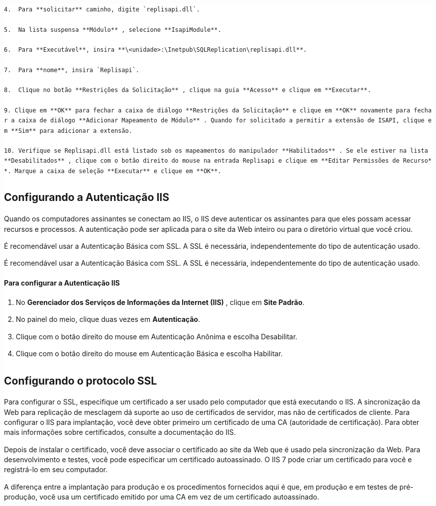     4.  Para **solicitar** caminho, digite `replisapi.dll`.  
  
    5.  Na lista suspensa **Módulo** , selecione **IsapiModule**.  
  
    6.  Para **Executável**, insira **\<unidade>:\Inetpub\SQLReplication\replisapi.dll**.  
  
    7.  Para **nome**, insira `Replisapi`.  
  
    8.  Clique no botão **Restrições da Solicitação** , clique na guia **Acesso** e clique em **Executar**.  
  
    9. Clique em **OK** para fechar a caixa de diálogo **Restrições da Solicitação** e clique em **OK** novamente para fechar a caixa de diálogo **Adicionar Mapeamento de Módulo** . Quando for solicitado a permitir a extensão de ISAPI, clique em **Sim** para adicionar a extensão.  
  
    10. Verifique se Replisapi.dll está listado sob os mapeamentos do manipulador **Habilitados** . Se ele estiver na lista **Desabilitados** , clique com o botão direito do mouse na entrada Replisapi e clique em **Editar Permissões de Recurso**. Marque a caixa de seleção **Executar** e clique em **OK**.  
  
## <a name="configuring-iis-authentication"></a>Configurando a Autenticação IIS  
 Quando os computadores assinantes se conectam ao IIS, o IIS deve autenticar os assinantes para que eles possam acessar recursos e processos. A autenticação pode ser aplicada para o site da Web inteiro ou para o diretório virtual que você criou.  
  
 É recomendável usar a Autenticação Básica com SSL. A SSL é necessária, independentemente do tipo de autenticação usado.  
  
 É recomendável usar a Autenticação Básica com SSL. A SSL é necessária, independentemente do tipo de autenticação usado.  
  
#### <a name="to-configure-iis-authentication"></a>Para configurar a Autenticação IIS  
  
1.  No **Gerenciador dos Serviços de Informações da Internet (IIS)** , clique em **Site Padrão**.  
  
2.  No painel do meio, clique duas vezes em **Autenticação**.  
  
3.  Clique com o botão direito do mouse em Autenticação Anônima e escolha Desabilitar.  
  
4.  Clique com o botão direito do mouse em Autenticação Básica e escolha Habilitar.  
  
## <a name="configuring-secure-sockets-layer"></a>Configurando o protocolo SSL  
 Para configurar o SSL, especifique um certificado a ser usado pelo computador que está executando o IIS. A sincronização da Web para replicação de mesclagem dá suporte ao uso de certificados de servidor, mas não de certificados de cliente. Para configurar o IIS para implantação, você deve obter primeiro um certificado de uma CA (autoridade de certificação). Para obter mais informações sobre certificados, consulte a documentação do IIS.  
  
 Depois de instalar o certificado, você deve associar o certificado ao site da Web que é usado pela sincronização da Web. Para desenvolvimento e testes, você pode especificar um certificado autoassinado. O IIS 7 pode criar um certificado para você e registrá-lo em seu computador.  
  
 A diferença entre a implantação para produção e os procedimentos fornecidos aqui é que, em produção e em testes de pré-produção, você usa um certificado emitido por uma CA em vez de um certificado autoassinado.  
  